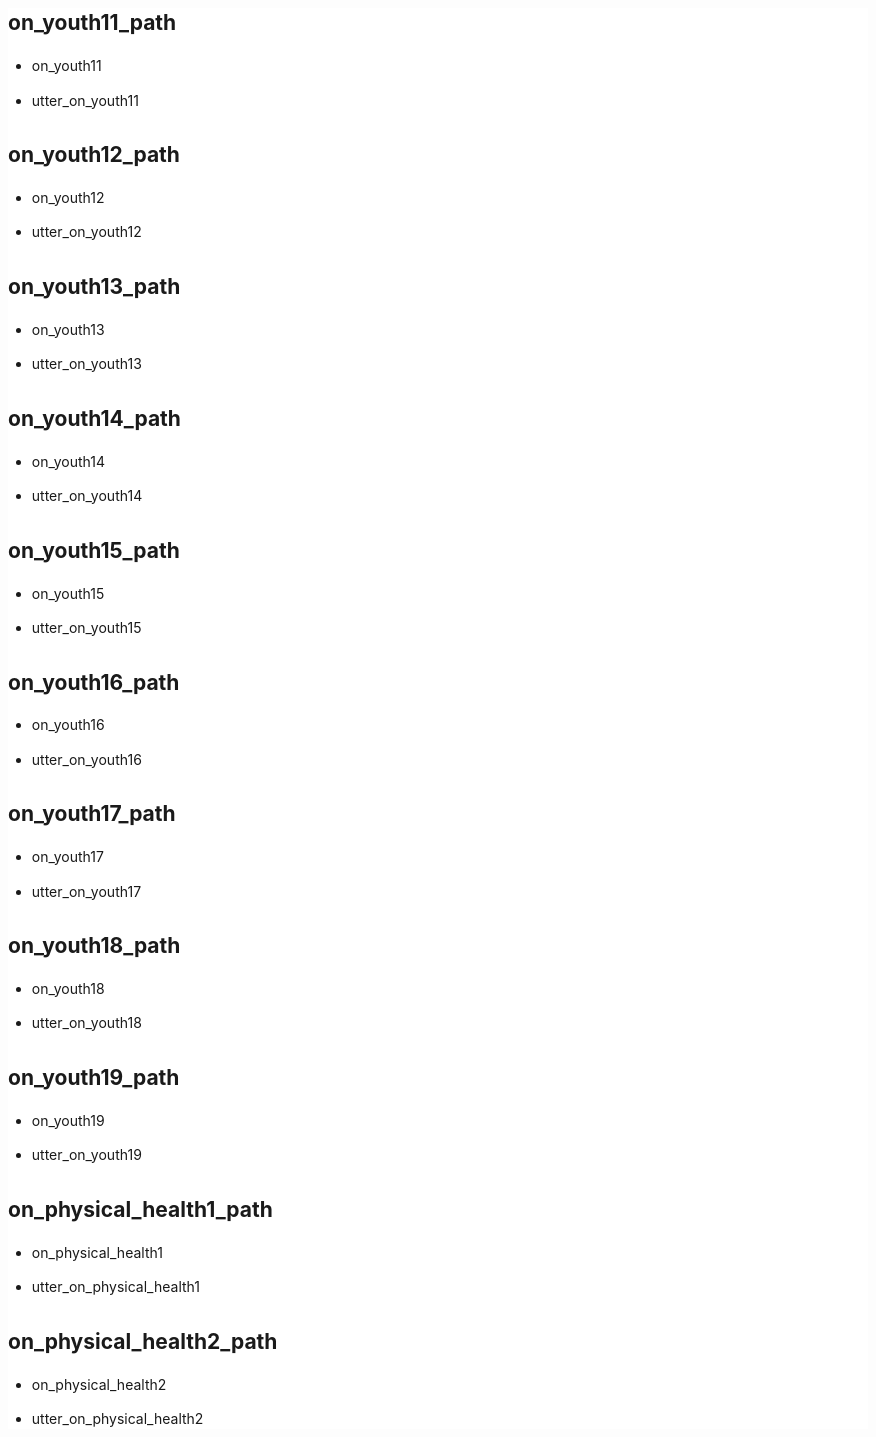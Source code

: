 ## on_youth11_path
* on_youth11
 - utter_on_youth11

## on_youth12_path
* on_youth12
 - utter_on_youth12

## on_youth13_path
* on_youth13
 - utter_on_youth13

## on_youth14_path
* on_youth14
 - utter_on_youth14

## on_youth15_path
* on_youth15
 - utter_on_youth15

## on_youth16_path
* on_youth16
 - utter_on_youth16

## on_youth17_path
* on_youth17
 - utter_on_youth17

## on_youth18_path
* on_youth18
 - utter_on_youth18

## on_youth19_path
* on_youth19
 - utter_on_youth19

## on_physical_health1_path
* on_physical_health1
 - utter_on_physical_health1

## on_physical_health2_path
* on_physical_health2
 - utter_on_physical_health2
